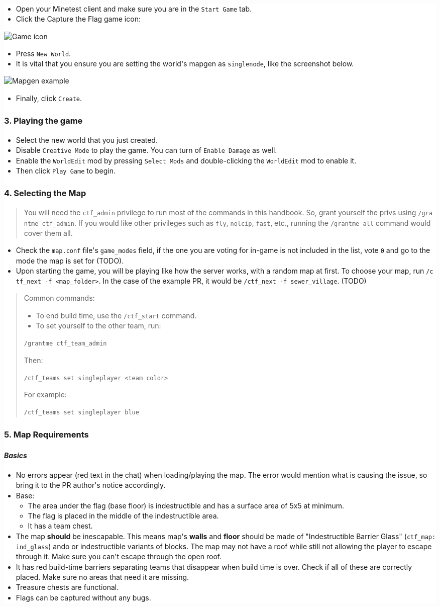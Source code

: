 - Open your Minetest client and make sure you are in the `Start Game` tab.
- Click the Capture the Flag game icon:

![Game icon](game_icon.png)

- Press `New World`.
- It is vital that you ensure you are setting the world's mapgen as `singlenode`, like the screenshot below.

![Mapgen example](mapgen.png)

- Finally, click `Create`.

### 3. Playing the game

- Select the new world that you just created.
- Disable `Creative Mode` to play the game. You can turn of `Enable Damage` as well.
- Enable the `WorldEdit` mod by pressing `Select Mods` and double-clicking the `WorldEdit` mod to enable it.
- Then click `Play Game` to begin.

### 4. Selecting the Map

> You will need the `ctf_admin` privilege to run most of the commands in this handbook. So, grant yourself the privs using `/grantme ctf_admin`. If you would like other privileges such as `fly`, `nolcip`, `fast`, etc., running the `/grantme all` command would cover them all.

- Check the `map.conf` file's `game_modes` field, if the one you are voting for in-game is not included in the list, vote `0` and go to the mode the map is set for (TODO).
- Upon starting the game, you will be playing like how the server works, with a random map at first. To choose your map, run `/ctf_next -f <map_folder>`. In the case of the example PR, it would be `/ctf_next -f sewer_village`. (TODO)

> Common commands:
> - To end build time, use the `/ctf_start` command.
> - To set yourself to the other team, run:
>  ```
>  /grantme ctf_team_admin
>  ```
>  Then:
>  ```
>  /ctf_teams set singleplayer <team color>
>  ```
>  For example:
>  ```
>  /ctf_teams set singleplayer blue
>  ```

### 5. Map Requirements

#### *Basics*

- No errors appear (red text in the chat) when loading/playing the map. The error would mention what is causing the issue, so bring it to the PR author's notice accordingly.
- Base:
	- The area under the flag (base floor) is indestructible and has a surface area of 5x5 at minimum.
	- The flag is placed in the middle of the indestructible area.
	- It has a team chest.
- The map **should** be inescapable. This means map's **walls** and **floor** should be made of "Indestructible Barrier Glass" (`ctf_map:ind_glass`) ando or indestructible variants of blocks. The map may not have a roof while still not allowing the player to escape through it. Make sure you can't escape through the open roof.
- It has red build-time barriers separating teams that disappear when build time is over. Check if all of these are correctly placed. Make sure no areas that need it are missing.
- Treasure chests are functional.
- Flags can be captured without any bugs.